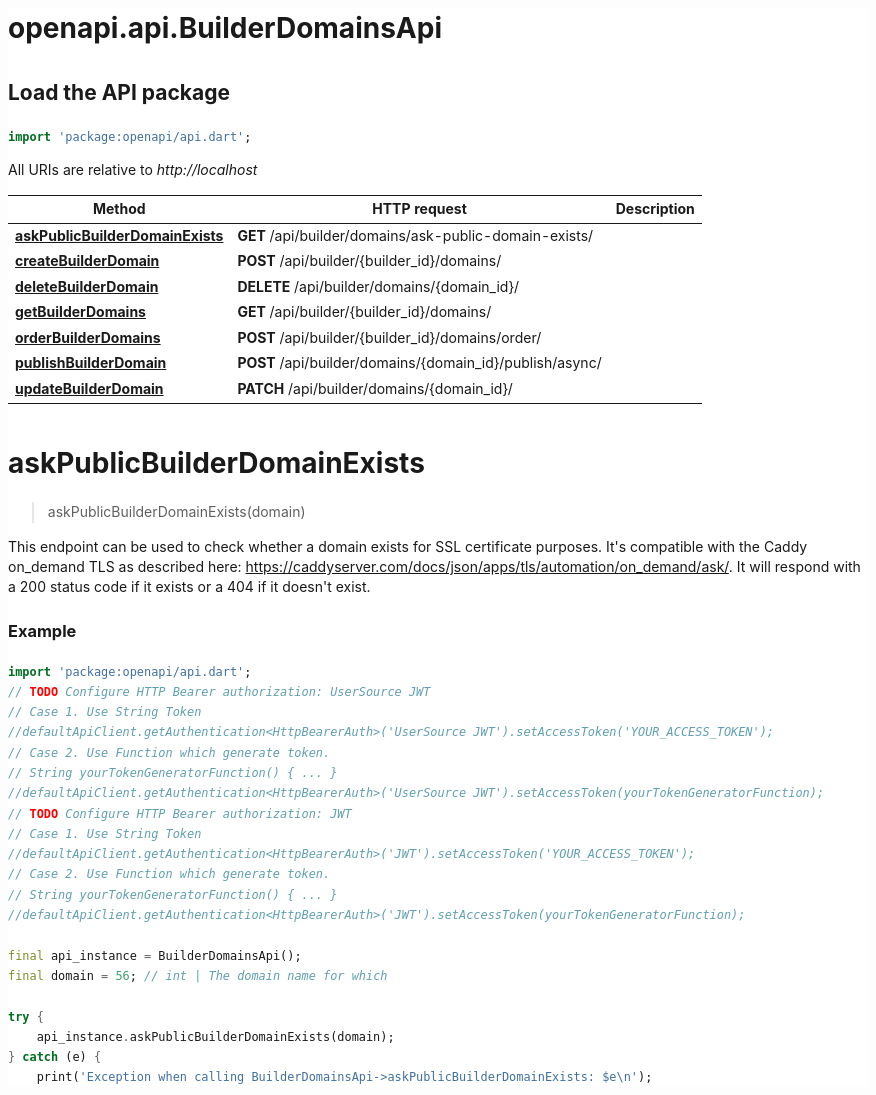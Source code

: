 # openapi.api.BuilderDomainsApi

## Load the API package
```dart
import 'package:openapi/api.dart';
```

All URIs are relative to *http://localhost*

Method | HTTP request | Description
------------- | ------------- | -------------
[**askPublicBuilderDomainExists**](BuilderDomainsApi.md#askpublicbuilderdomainexists) | **GET** /api/builder/domains/ask-public-domain-exists/ | 
[**createBuilderDomain**](BuilderDomainsApi.md#createbuilderdomain) | **POST** /api/builder/{builder_id}/domains/ | 
[**deleteBuilderDomain**](BuilderDomainsApi.md#deletebuilderdomain) | **DELETE** /api/builder/domains/{domain_id}/ | 
[**getBuilderDomains**](BuilderDomainsApi.md#getbuilderdomains) | **GET** /api/builder/{builder_id}/domains/ | 
[**orderBuilderDomains**](BuilderDomainsApi.md#orderbuilderdomains) | **POST** /api/builder/{builder_id}/domains/order/ | 
[**publishBuilderDomain**](BuilderDomainsApi.md#publishbuilderdomain) | **POST** /api/builder/domains/{domain_id}/publish/async/ | 
[**updateBuilderDomain**](BuilderDomainsApi.md#updatebuilderdomain) | **PATCH** /api/builder/domains/{domain_id}/ | 


# **askPublicBuilderDomainExists**
> askPublicBuilderDomainExists(domain)



This endpoint can be used to check whether a domain exists for SSL certificate purposes. It's compatible with the Caddy on_demand TLS as described here: https://caddyserver.com/docs/json/apps/tls/automation/on_demand/ask/. It will respond with a 200 status code if it exists or a 404 if it doesn't exist.

### Example
```dart
import 'package:openapi/api.dart';
// TODO Configure HTTP Bearer authorization: UserSource JWT
// Case 1. Use String Token
//defaultApiClient.getAuthentication<HttpBearerAuth>('UserSource JWT').setAccessToken('YOUR_ACCESS_TOKEN');
// Case 2. Use Function which generate token.
// String yourTokenGeneratorFunction() { ... }
//defaultApiClient.getAuthentication<HttpBearerAuth>('UserSource JWT').setAccessToken(yourTokenGeneratorFunction);
// TODO Configure HTTP Bearer authorization: JWT
// Case 1. Use String Token
//defaultApiClient.getAuthentication<HttpBearerAuth>('JWT').setAccessToken('YOUR_ACCESS_TOKEN');
// Case 2. Use Function which generate token.
// String yourTokenGeneratorFunction() { ... }
//defaultApiClient.getAuthentication<HttpBearerAuth>('JWT').setAccessToken(yourTokenGeneratorFunction);

final api_instance = BuilderDomainsApi();
final domain = 56; // int | The domain name for which

try {
    api_instance.askPublicBuilderDomainExists(domain);
} catch (e) {
    print('Exception when calling BuilderDomainsApi->askPublicBuilderDomainExists: $e\n');
```
